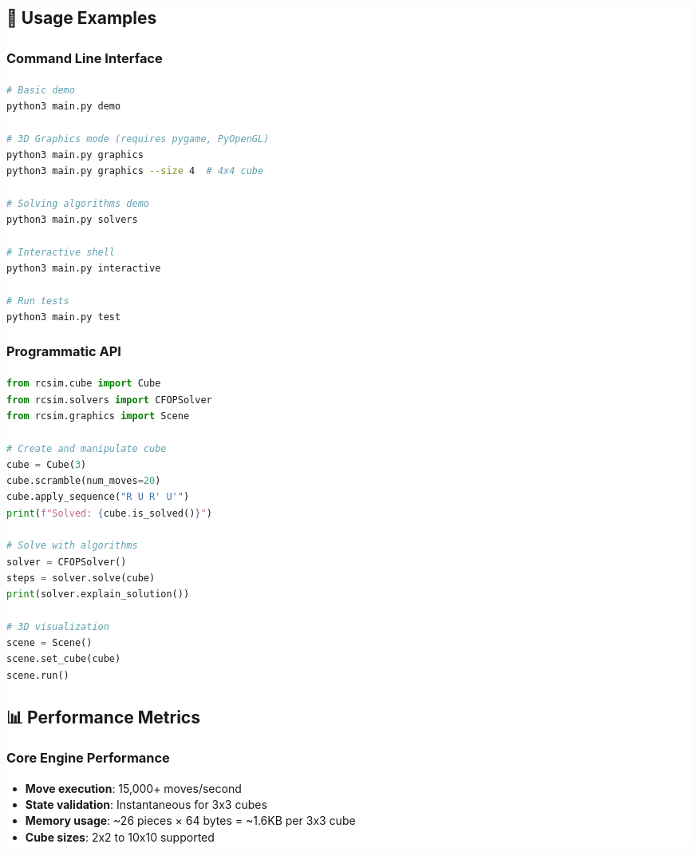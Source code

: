 ## 🚀 Usage Examples

### Command Line Interface
```bash
# Basic demo
python3 main.py demo

# 3D Graphics mode (requires pygame, PyOpenGL)
python3 main.py graphics
python3 main.py graphics --size 4  # 4x4 cube

# Solving algorithms demo
python3 main.py solvers

# Interactive shell
python3 main.py interactive

# Run tests
python3 main.py test
```

### Programmatic API
```python
from rcsim.cube import Cube
from rcsim.solvers import CFOPSolver
from rcsim.graphics import Scene

# Create and manipulate cube
cube = Cube(3)
cube.scramble(num_moves=20)
cube.apply_sequence("R U R' U'")
print(f"Solved: {cube.is_solved()}")

# Solve with algorithms
solver = CFOPSolver()
steps = solver.solve(cube)
print(solver.explain_solution())

# 3D visualization
scene = Scene()
scene.set_cube(cube)
scene.run()
```

## 📊 Performance Metrics

### Core Engine Performance
- **Move execution**: 15,000+ moves/second
- **State validation**: Instantaneous for 3x3 cubes
- **Memory usage**: ~26 pieces × 64 bytes = ~1.6KB per 3x3 cube
- **Cube sizes**: 2x2 to 10x10 supported
